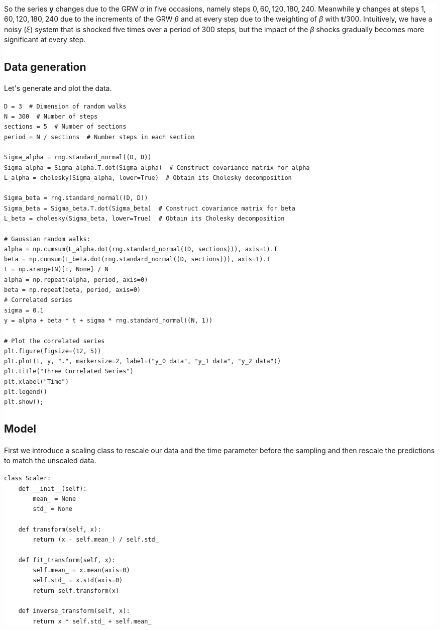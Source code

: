 
So the series $\mathbf y$ changes due to the GRW $\alpha$ in five occasions, namely steps $0,60,120,180,240$. Meanwhile  $\mathbf y$ changes at steps $1,60,120,180,240$ due to the increments of the GRW $\beta$ and  at every step  due to the weighting of  $\beta$ with $\mathbf t/300$. Intuitively, we have a noisy ($\xi$) system that is shocked five times over a period of 300 steps, but the impact of the $\beta$ shocks gradually becomes more significant at every step. 

## Data generation

Let's generate and plot the data.

```{code-cell} ipython3
D = 3  # Dimension of random walks
N = 300  # Number of steps
sections = 5  # Number of sections
period = N / sections  # Number steps in each section

Sigma_alpha = rng.standard_normal((D, D))
Sigma_alpha = Sigma_alpha.T.dot(Sigma_alpha)  # Construct covariance matrix for alpha
L_alpha = cholesky(Sigma_alpha, lower=True)  # Obtain its Cholesky decomposition

Sigma_beta = rng.standard_normal((D, D))
Sigma_beta = Sigma_beta.T.dot(Sigma_beta)  # Construct covariance matrix for beta
L_beta = cholesky(Sigma_beta, lower=True)  # Obtain its Cholesky decomposition

# Gaussian random walks:
alpha = np.cumsum(L_alpha.dot(rng.standard_normal((D, sections))), axis=1).T
beta = np.cumsum(L_beta.dot(rng.standard_normal((D, sections))), axis=1).T
t = np.arange(N)[:, None] / N
alpha = np.repeat(alpha, period, axis=0)
beta = np.repeat(beta, period, axis=0)
# Correlated series
sigma = 0.1
y = alpha + beta * t + sigma * rng.standard_normal((N, 1))

# Plot the correlated series
plt.figure(figsize=(12, 5))
plt.plot(t, y, ".", markersize=2, label=("y_0 data", "y_1 data", "y_2 data"))
plt.title("Three Correlated Series")
plt.xlabel("Time")
plt.legend()
plt.show();
```

## Model
First we introduce a scaling class to rescale our data and the time parameter before the sampling and then rescale the predictions to match the unscaled data.

```{code-cell} ipython3
class Scaler:
    def __init__(self):
        mean_ = None
        std_ = None

    def transform(self, x):
        return (x - self.mean_) / self.std_

    def fit_transform(self, x):
        self.mean_ = x.mean(axis=0)
        self.std_ = x.std(axis=0)
        return self.transform(x)

    def inverse_transform(self, x):
        return x * self.std_ + self.mean_
```